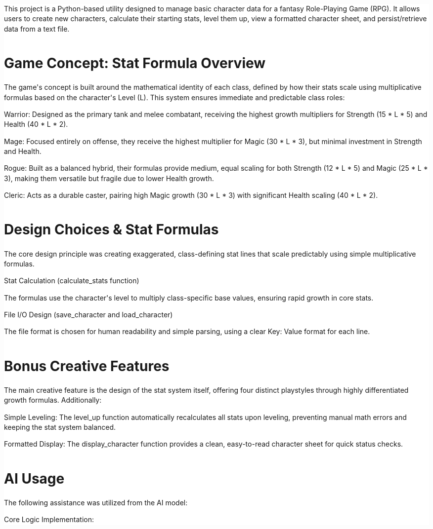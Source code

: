 This project is a Python-based utility designed to manage basic character data for a fantasy Role-Playing Game (RPG). It allows users to create new characters, calculate their starting stats, level them up, view a formatted character sheet, and persist/retrieve data from a text file.

# Game Concept: Stat Formula Overview

The game's concept is built around the mathematical identity of each class, defined by how their stats scale using multiplicative formulas based on the character's Level (L). This system ensures immediate and predictable class roles:

Warrior: Designed as the primary tank and melee combatant, receiving the highest growth multipliers for Strength (15 * L * 5) and Health (40 * L * 2).

Mage: Focused entirely on offense, they receive the highest multiplier for Magic (30 * L * 3), but minimal investment in Strength and Health.

Rogue: Built as a balanced hybrid, their formulas provide medium, equal scaling for both Strength (12 * L * 5) and Magic (25 * L * 3), making them versatile but fragile due to lower Health growth.

Cleric: Acts as a durable caster, pairing high Magic growth (30 * L * 3) with significant Health scaling (40 * L * 2).

# Design Choices & Stat Formulas

The core design principle was creating exaggerated, class-defining stat lines that scale predictably using simple multiplicative formulas.

Stat Calculation (calculate_stats function)

The formulas use the character's level to multiply class-specific base values, ensuring rapid growth in core stats.

File I/O Design (save_character and load_character)
    
The file format is chosen for human readability and simple parsing, using a clear Key: Value format for each line.

# Bonus Creative Features

The main creative feature is the design of the stat system itself, offering four distinct playstyles through highly differentiated growth formulas. Additionally:

Simple Leveling: The level_up function automatically recalculates all stats upon leveling, preventing manual math errors and keeping the stat system balanced.
    
Formatted Display: The display_character function provides a clean, easy-to-read character sheet for quick status checks.

# AI Usage

The following assistance was utilized from the AI model:

Core Logic Implementation: 
